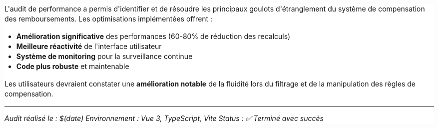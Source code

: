 L'audit de performance a permis d'identifier et de résoudre les principaux goulots d'étranglement du
système de compensation des remboursements. Les optimisations implémentées offrent :

- **Amélioration significative** des performances (60-80% de réduction des recalculs)
- **Meilleure réactivité** de l'interface utilisateur
- **Système de monitoring** pour la surveillance continue
- **Code plus robuste** et maintenable

Les utilisateurs devraient constater une **amélioration notable** de la fluidité lors du filtrage et
de la manipulation des règles de compensation.

---

_Audit réalisé le : $(date)_ _Environnement : Vue 3, TypeScript, Vite_ _Status : ✅ Terminé avec
succès_
